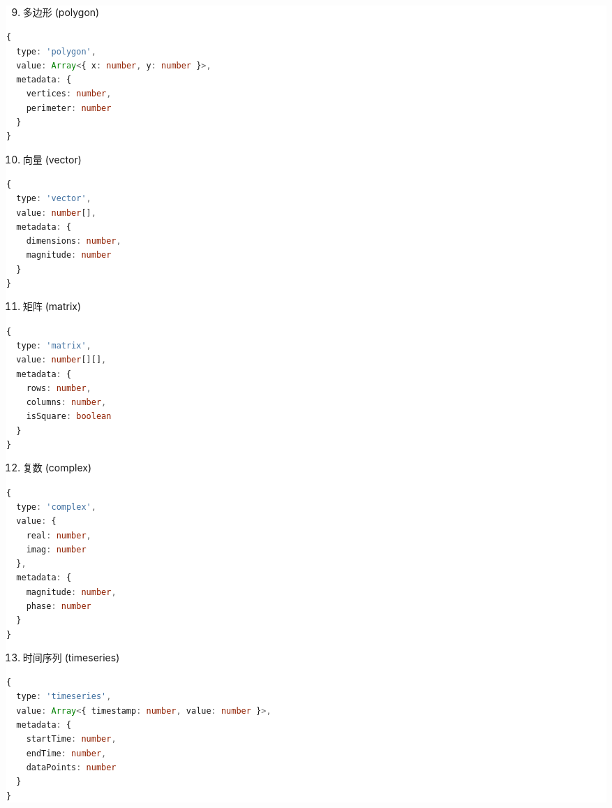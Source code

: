 9. 多边形 (polygon)
```typescript
{
  type: 'polygon',
  value: Array<{ x: number, y: number }>,
  metadata: { 
    vertices: number,
    perimeter: number
  }
}
```

10. 向量 (vector)
```typescript
{
  type: 'vector',
  value: number[],
  metadata: { 
    dimensions: number,
    magnitude: number
  }
}
```

11. 矩阵 (matrix)
```typescript
{
  type: 'matrix',
  value: number[][],
  metadata: {
    rows: number,
    columns: number,
    isSquare: boolean
  }
}
```

12. 复数 (complex)
```typescript
{
  type: 'complex',
  value: {
    real: number,
    imag: number
  },
  metadata: {
    magnitude: number,
    phase: number
  }
}
```

13. 时间序列 (timeseries)
```typescript
{
  type: 'timeseries',
  value: Array<{ timestamp: number, value: number }>,
  metadata: {
    startTime: number,
    endTime: number,
    dataPoints: number
  }
}
```
